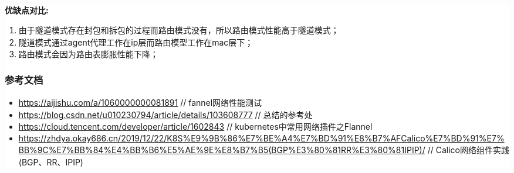 **优缺点对比:**

1. 由于隧道模式存在封包和拆包的过程而路由模式没有，所以路由模式性能高于隧道模式；
2. 隧道模式通过agent代理工作在ip层而路由模型工作在mac层下；
3. 路由模式会因为路由表膨胀性能下降；

### 参考文档

- https://aijishu.com/a/1060000000081891   // fannel网络性能测试
- https://blog.csdn.net/u010230794/article/details/103608777  // 总结的参考处
- https://cloud.tencent.com/developer/article/1602843   // kubernetes中常用网络插件之Flannel
- https://zhdya.okay686.cn/2019/12/22/K8S%E9%9B%86%E7%BE%A4%E7%BD%91%E8%B7%AFCalico%E7%BD%91%E7%BB%9C%E7%BB%84%E4%BB%B6%E5%AE%9E%E8%B7%B5(BGP%E3%80%81RR%E3%80%81IPIP)/   // Calico网络组件实践(BGP、RR、IPIP)